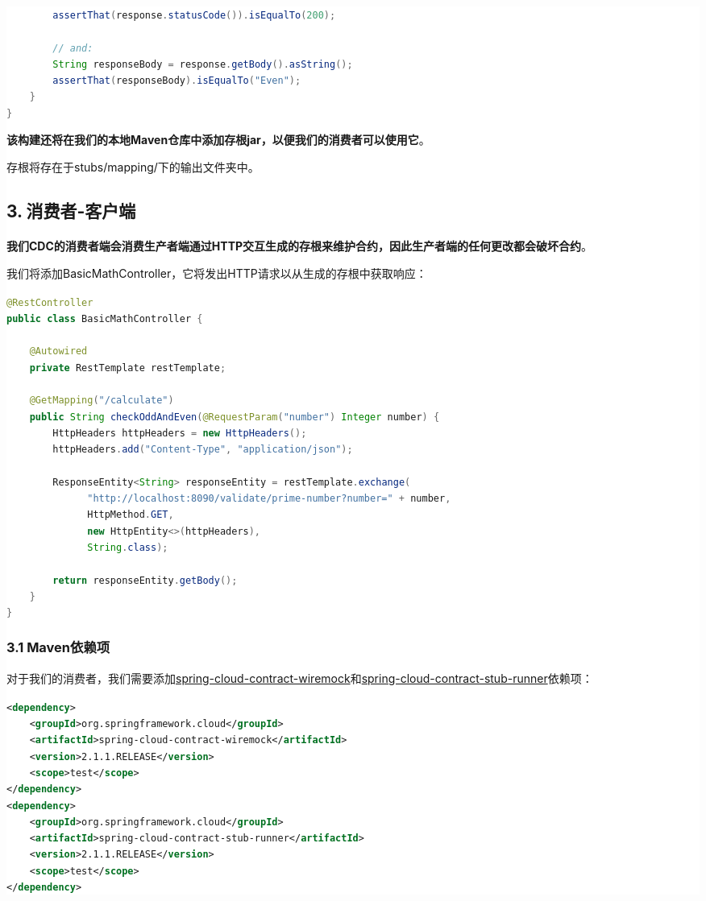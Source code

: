 ```java
        assertThat(response.statusCode()).isEqualTo(200);

        // and:
        String responseBody = response.getBody().asString();
        assertThat(responseBody).isEqualTo("Even");
    }
}
```

**该构建还将在我们的本地Maven仓库中添加存根jar，以便我们的消费者可以使用它**。

存根将存在于stubs/mapping/下的输出文件夹中。

## 3. 消费者-客户端

**我们CDC的消费者端会消费生产者端通过HTTP交互生成的存根来维护合约，因此生产者端的任何更改都会破坏合约**。

我们将添加BasicMathController，它将发出HTTP请求以从生成的存根中获取响应：

```java
@RestController
public class BasicMathController {

    @Autowired
    private RestTemplate restTemplate;

    @GetMapping("/calculate")
    public String checkOddAndEven(@RequestParam("number") Integer number) {
        HttpHeaders httpHeaders = new HttpHeaders();
        httpHeaders.add("Content-Type", "application/json");

        ResponseEntity<String> responseEntity = restTemplate.exchange(
              "http://localhost:8090/validate/prime-number?number=" + number,
              HttpMethod.GET,
              new HttpEntity<>(httpHeaders),
              String.class);

        return responseEntity.getBody();
    }
}
```

### 3.1 Maven依赖项

对于我们的消费者，我们需要添加[spring-cloud-contract-wiremock](https://central.sonatype.com/artifact/org.springframework.cloud/spring-cloud-contract-wiremock/4.0.1)和[spring-cloud-contract-stub-runner](https://central.sonatype.com/artifact/org.springframework.cloud/spring-cloud-contract-stub-runner/4.0.1)依赖项：

```xml
<dependency>
    <groupId>org.springframework.cloud</groupId>
    <artifactId>spring-cloud-contract-wiremock</artifactId>
    <version>2.1.1.RELEASE</version>
    <scope>test</scope>
</dependency>
<dependency>
    <groupId>org.springframework.cloud</groupId>
    <artifactId>spring-cloud-contract-stub-runner</artifactId>
    <version>2.1.1.RELEASE</version>
    <scope>test</scope>
</dependency>
```
